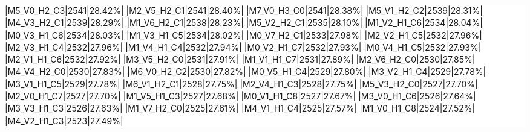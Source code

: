 |M5_V0_H2_C3|2541|28.42%|
|M2_V5_H2_C1|2541|28.40%|
|M7_V0_H3_C0|2541|28.38%|
|M5_V1_H2_C2|2539|28.31%|
|M4_V3_H2_C1|2539|28.29%|
|M1_V6_H2_C1|2538|28.23%|
|M5_V2_H2_C1|2535|28.10%|
|M1_V2_H1_C6|2534|28.04%|
|M0_V3_H1_C6|2534|28.03%|
|M1_V3_H1_C5|2534|28.02%|
|M0_V7_H2_C1|2533|27.98%|
|M2_V2_H1_C5|2532|27.96%|
|M2_V3_H1_C4|2532|27.96%|
|M1_V4_H1_C4|2532|27.94%|
|M0_V2_H1_C7|2532|27.93%|
|M0_V4_H1_C5|2532|27.93%|
|M2_V1_H1_C6|2532|27.92%|
|M3_V5_H2_C0|2531|27.91%|
|M1_V1_H1_C7|2531|27.89%|
|M2_V6_H2_C0|2530|27.85%|
|M4_V4_H2_C0|2530|27.83%|
|M6_V0_H2_C2|2530|27.82%|
|M0_V5_H1_C4|2529|27.80%|
|M3_V2_H1_C4|2529|27.78%|
|M3_V1_H1_C5|2529|27.78%|
|M6_V1_H2_C1|2528|27.75%|
|M2_V4_H1_C3|2528|27.75%|
|M5_V3_H2_C0|2527|27.70%|
|M2_V0_H1_C7|2527|27.70%|
|M1_V5_H1_C3|2527|27.68%|
|M0_V1_H1_C8|2527|27.67%|
|M3_V0_H1_C6|2526|27.64%|
|M3_V3_H1_C3|2526|27.63%|
|M1_V7_H2_C0|2525|27.61%|
|M4_V1_H1_C4|2525|27.57%|
|M1_V0_H1_C8|2524|27.52%|
|M4_V2_H1_C3|2523|27.49%|